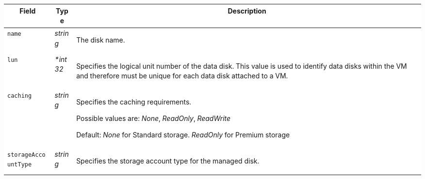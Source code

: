 </p>
<table>
<thead>
<tr>
<th>Field</th>
<th>Type</th>
<th>Description</th>
</tr>
</thead>
<tbody>
<tr>
<td>
<code>name</code>
</td>
<td>
<em>
string
</em>
</td>
<td>
<p>The disk name.</p>
</td>
</tr>
<tr>
<td>
<code>lun</code>
</td>
<td>
<em>
*int32
</em>
</td>
<td>
<p>Specifies the logical unit number of the data disk. This value is used to identify data disks within the VM
and therefore must be unique for each data disk attached to a VM.</p>
</td>
</tr>
<tr>
<td>
<code>caching</code>
</td>
<td>
<em>
string
</em>
</td>
<td>
<p>Specifies the caching requirements.</p>
<p>Possible values are: <em>None</em>, <em>ReadOnly</em>, <em>ReadWrite</em></p>
<p>Default: <em>None</em> for Standard storage. <em>ReadOnly</em> for Premium storage</p>
</td>
</tr>
<tr>
<td>
<code>storageAccountType</code>
</td>
<td>
<em>
string
</em>
</td>
<td>
<p>Specifies the storage account type for the managed disk.